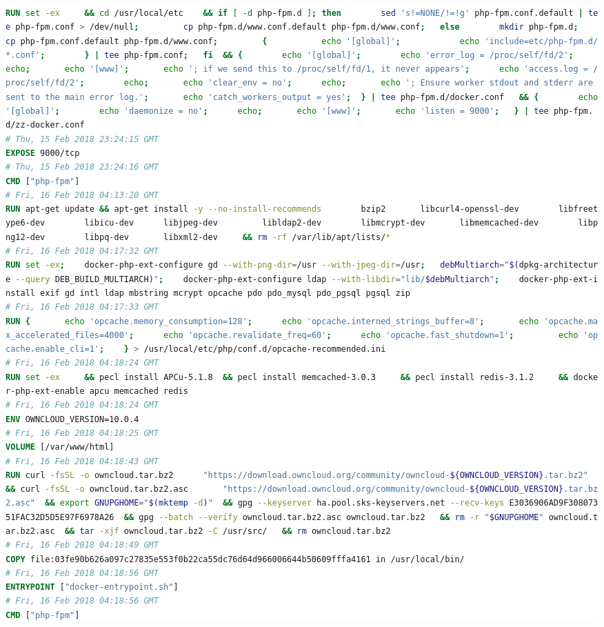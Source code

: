 ```dockerfile
RUN set -ex 	&& cd /usr/local/etc 	&& if [ -d php-fpm.d ]; then 		sed 's!=NONE/!=!g' php-fpm.conf.default | tee php-fpm.conf > /dev/null; 		cp php-fpm.d/www.conf.default php-fpm.d/www.conf; 	else 		mkdir php-fpm.d; 		cp php-fpm.conf.default php-fpm.d/www.conf; 		{ 			echo '[global]'; 			echo 'include=etc/php-fpm.d/*.conf'; 		} | tee php-fpm.conf; 	fi 	&& { 		echo '[global]'; 		echo 'error_log = /proc/self/fd/2'; 		echo; 		echo '[www]'; 		echo '; if we send this to /proc/self/fd/1, it never appears'; 		echo 'access.log = /proc/self/fd/2'; 		echo; 		echo 'clear_env = no'; 		echo; 		echo '; Ensure worker stdout and stderr are sent to the main error log.'; 		echo 'catch_workers_output = yes'; 	} | tee php-fpm.d/docker.conf 	&& { 		echo '[global]'; 		echo 'daemonize = no'; 		echo; 		echo '[www]'; 		echo 'listen = 9000'; 	} | tee php-fpm.d/zz-docker.conf
# Thu, 15 Feb 2018 23:24:15 GMT
EXPOSE 9000/tcp
# Thu, 15 Feb 2018 23:24:16 GMT
CMD ["php-fpm"]
# Fri, 16 Feb 2018 04:13:20 GMT
RUN apt-get update && apt-get install -y --no-install-recommends 		bzip2 		libcurl4-openssl-dev 		libfreetype6-dev 		libicu-dev 		libjpeg-dev 		libldap2-dev 		libmcrypt-dev 		libmemcached-dev 		libpng12-dev 		libpq-dev 		libxml2-dev 	&& rm -rf /var/lib/apt/lists/*
# Fri, 16 Feb 2018 04:17:32 GMT
RUN set -ex; 	docker-php-ext-configure gd --with-png-dir=/usr --with-jpeg-dir=/usr; 	debMultiarch="$(dpkg-architecture --query DEB_BUILD_MULTIARCH)"; 	docker-php-ext-configure ldap --with-libdir="lib/$debMultiarch"; 	docker-php-ext-install exif gd intl ldap mbstring mcrypt opcache pdo pdo_mysql pdo_pgsql pgsql zip
# Fri, 16 Feb 2018 04:17:33 GMT
RUN { 		echo 'opcache.memory_consumption=128'; 		echo 'opcache.interned_strings_buffer=8'; 		echo 'opcache.max_accelerated_files=4000'; 		echo 'opcache.revalidate_freq=60'; 		echo 'opcache.fast_shutdown=1'; 		echo 'opcache.enable_cli=1'; 	} > /usr/local/etc/php/conf.d/opcache-recommended.ini
# Fri, 16 Feb 2018 04:18:24 GMT
RUN set -ex 	&& pecl install APCu-5.1.8 	&& pecl install memcached-3.0.3 	&& pecl install redis-3.1.2 	&& docker-php-ext-enable apcu memcached redis
# Fri, 16 Feb 2018 04:18:24 GMT
ENV OWNCLOUD_VERSION=10.0.4
# Fri, 16 Feb 2018 04:18:25 GMT
VOLUME [/var/www/html]
# Fri, 16 Feb 2018 04:18:43 GMT
RUN curl -fsSL -o owncloud.tar.bz2 		"https://download.owncloud.org/community/owncloud-${OWNCLOUD_VERSION}.tar.bz2" 	&& curl -fsSL -o owncloud.tar.bz2.asc 		"https://download.owncloud.org/community/owncloud-${OWNCLOUD_VERSION}.tar.bz2.asc" 	&& export GNUPGHOME="$(mktemp -d)" 	&& gpg --keyserver ha.pool.sks-keyservers.net --recv-keys E3036906AD9F30807351FAC32D5D5E97F6978A26 	&& gpg --batch --verify owncloud.tar.bz2.asc owncloud.tar.bz2 	&& rm -r "$GNUPGHOME" owncloud.tar.bz2.asc 	&& tar -xjf owncloud.tar.bz2 -C /usr/src/ 	&& rm owncloud.tar.bz2
# Fri, 16 Feb 2018 04:18:49 GMT
COPY file:03fe90b626a097c27835e553f0b22ca55dc76d64d966006644b50609fffa4161 in /usr/local/bin/ 
# Fri, 16 Feb 2018 04:18:56 GMT
ENTRYPOINT ["docker-entrypoint.sh"]
# Fri, 16 Feb 2018 04:18:56 GMT
CMD ["php-fpm"]
```
